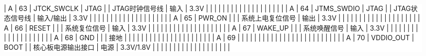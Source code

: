| A        | 63     | JTCK_SWCLK    | JTAG                        |          | JTAG时钟信号线                                               | 输入      | 3.3V       |          |                      |                      |                         |                      |                        |                          |            |             |                             |                                                       |                   |                                 |                                       |                                       |            |                                                              |                                                              |
| A        | 64     | JTMS_SWDIO    | JTAG                        |          | JTAG状态信号线                                               | 输入/输出 | 3.3V       |          |                      |                      |                         |                      |                        |                          |            |             |                             |                                                       |                   |                                 |                                       |                                       |            |                                                              |                                                              |
| A        | 65     | PWR_ON        |                             |          | 系统上电复位信号                                             | 输出      | 3.3V       |          |                      |                      |                         |                      |                        |                          |            |             |                             |                                                       |                   |                                 |                                       |                                       |            |                                                              |                                                              |
| A        | 66     | RESET         |                             |          | 系统复位信号                                                 | 输入      | 3.3V       |          |                      |                      |                         |                      |                        |                          |            |             |                             |                                                       |                   |                                 |                                       |                                       |            |                                                              |                                                              |
| A        | 67     | WAKE_UP       |                             |          | 系统唤醒信号                                                 | 输入      | 3.3V       |          |                      |                      |                         |                      |                        |                          |            |             |                             |                                                       |                   |                                 |                                       |                                       |            |                                                              |                                                              |
| A        | 68     | GND           |                             |          | 接地                                                         |           |            |          |                      |                      |                         |                      |                        |                          |            |             |                             |                                                       |                   |                                 |                                       |                                       |            |                                                              |                                                              |
| A        | 69     |               |                             |          |                                                              |           |            |          |                      |                      |                         |                      |                        |                          |            |             |                             |                                                       |                   |                                 |                                       |                                       |            |                                                              |                                                              |
| A        | 70     | VDDIO_OUT     | BOOT                        |          | 核心板电源输出接口                                           | 电源      | 3.3V/1.8V  |          |                      |                      |                         |                      |                        |                          |            |             |                             |                                                       |                   |                                 |                                       |                                       |            |                                                              |                                                              |